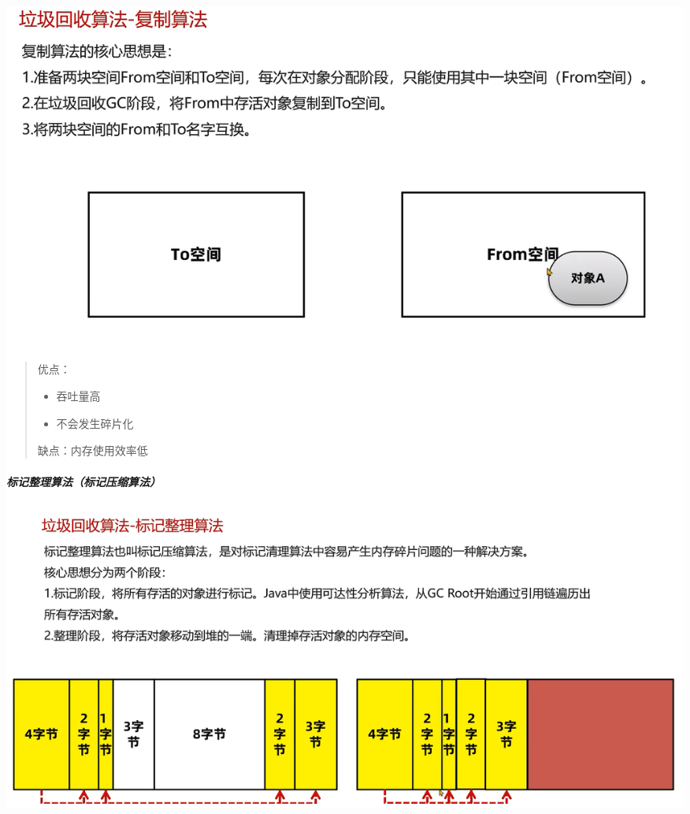 ![5aae0d82-92f5-4737-bb54-d0daee4e677e](./images/5aae0d82-92f5-4737-bb54-d0daee4e677e.png)

> 优点：
> 
> - 吞吐量高
> 
> - 不会发生碎片化
> 
> 缺点：内存使用效率低



##### 标记整理算法（标记压缩算法）

![673846d3-1d70-45ef-8429-aa27122f9f39](./images/673846d3-1d70-45ef-8429-aa27122f9f39.png)

